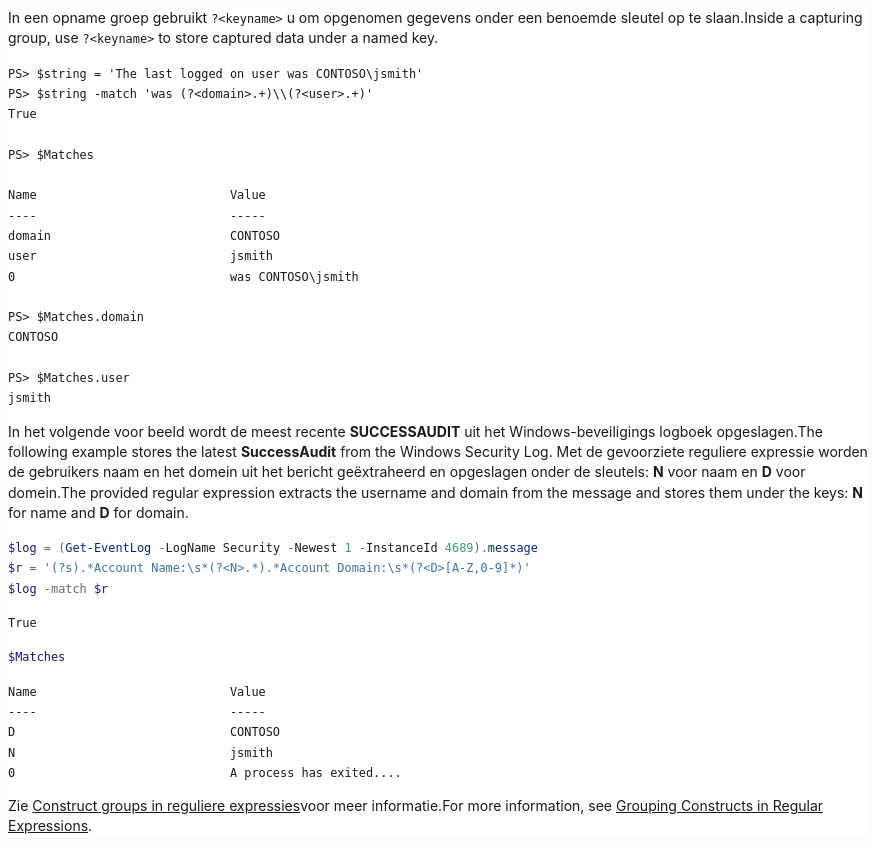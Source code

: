 <span data-ttu-id="7fed0-216">In een opname groep gebruikt `?<keyname>` u om opgenomen gegevens onder een benoemde sleutel op te slaan.</span><span class="sxs-lookup"><span data-stu-id="7fed0-216">Inside a capturing group, use `?<keyname>` to store captured data under a named key.</span></span>

```
PS> $string = 'The last logged on user was CONTOSO\jsmith'
PS> $string -match 'was (?<domain>.+)\\(?<user>.+)'
True

PS> $Matches

Name                           Value
----                           -----
domain                         CONTOSO
user                           jsmith
0                              was CONTOSO\jsmith

PS> $Matches.domain
CONTOSO

PS> $Matches.user
jsmith
```

<span data-ttu-id="7fed0-217">In het volgende voor beeld wordt de meest recente **SUCCESSAUDIT** uit het Windows-beveiligings logboek opgeslagen.</span><span class="sxs-lookup"><span data-stu-id="7fed0-217">The following example stores the latest **SuccessAudit** from the Windows Security Log.</span></span> <span data-ttu-id="7fed0-218">Met de gevoorziete reguliere expressie worden de gebruikers naam en het domein uit het bericht geëxtraheerd en opgeslagen onder de sleutels: **N** voor naam en **D** voor domein.</span><span class="sxs-lookup"><span data-stu-id="7fed0-218">The provided regular expression extracts the username and domain from the message and stores them under the keys: **N** for name and **D** for domain.</span></span>

```powershell
$log = (Get-EventLog -LogName Security -Newest 1 -InstanceId 4689).message
$r = '(?s).*Account Name:\s*(?<N>.*).*Account Domain:\s*(?<D>[A-Z,0-9]*)'
$log -match $r
```

```Output
True
```

```powershell
$Matches
```

```Output
Name                           Value
----                           -----
D                              CONTOSO
N                              jsmith
0                              A process has exited....
```

<span data-ttu-id="7fed0-219">Zie [Construct groups in reguliere expressies](/dotnet/standard/base-types/grouping-constructs-in-regular-expressions)voor meer informatie.</span><span class="sxs-lookup"><span data-stu-id="7fed0-219">For more information, see [Grouping Constructs in Regular Expressions](/dotnet/standard/base-types/grouping-constructs-in-regular-expressions).</span></span>
